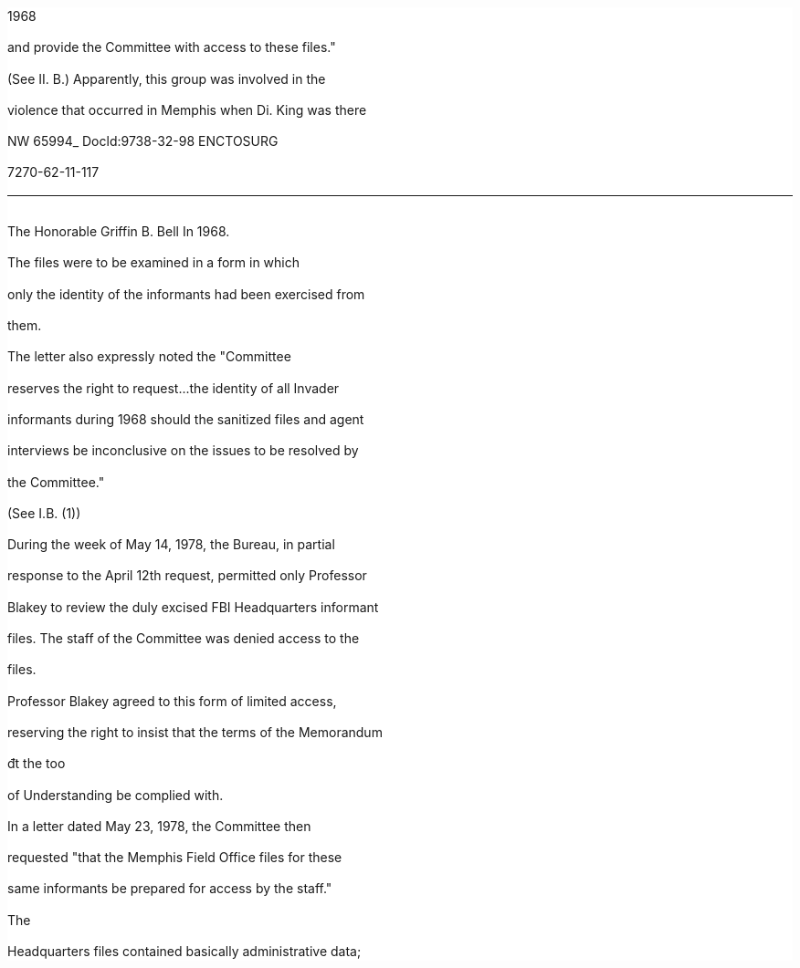 1968

and provide the Committee with access to these files."

(See II. B.) Apparently, this group was involved in the

violence that occurred in Memphis when Di. King was there

NW 65994_ Docld:9738-32-98
ENCTOSURG

7270-62-11-117

---

##
The Honorable Griffin B. Bell
In 1968.

The files were to be examined in a form in which

only the identity of the informants had been exercised from

them.

The letter also expressly noted the "Committee

reserves the right to request...the identity of all Invader

informants during 1968 should the sanitized files and agent

interviews be inconclusive on the issues to be resolved by

the Committee."

(See I.B. (1))

During the week of May 14, 1978, the Bureau, in partial

response to the April 12th request, permitted only Professor

Blakey to review the duly excised FBI Headquarters informant

files. The staff of the Committee was denied access to the

files.

Professor Blakey agreed to this form of limited access,

reserving the right to insist that the terms of the Memorandum

đt the too

of Understanding be complied with.

In a letter dated May 23, 1978, the Committee then

requested "that the Memphis Field Office files for these

same informants be prepared for access by the staff."

The

Headquarters files contained basically administrative data;
